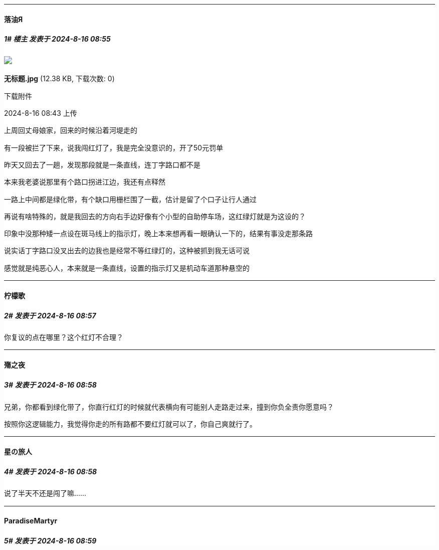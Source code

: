 ﻿
*****

####  落油Я  
##### 1#       楼主       发表于 2024-8-16 08:55

<img src="https://img.saraba1st.com/forum/202408/16/084342khahchbqglcfghc4.jpg" referrerpolicy="no-referrer">

<strong>无标题.jpg</strong> (12.38 KB, 下载次数: 0)

下载附件

2024-8-16 08:43 上传

上周回丈母娘家，回来的时候沿着河堤走的

有一段被拦了下来，说我闯红灯了，我是完全没意识的，开了50元罚单

昨天又回去了一趟，发现那段就是一条直线，连丁字路口都不是

本来我老婆说那里有个路口拐进江边，我还有点释然

一路上中间都是绿化带，有个缺口用栅栏围了一截，估计是留了个口子让行人通过

再说有啥特殊的，就是我回去的方向右手边好像有个小型的自助停车场，这红绿灯就是为这设的？

印象中没那种矮一点设在斑马线上的指示灯，晚上本来想再看一眼确认一下的，结果有事没走那条路

说实话丁字路口没叉出去的边我也是经常不等红绿灯的，这种被抓到我无话可说

感觉就是纯恶心人，本来就是一条直线，设置的指示灯又是机动车道那种悬空的

*****

####  柠檬歌  
##### 2#       发表于 2024-8-16 08:57

你复议的点在哪里？这个红灯不合理？

*****

####  殤之夜  
##### 3#       发表于 2024-8-16 08:58

兄弟，你都看到绿化带了，你直行红灯的时候就代表横向有可能别人走路走过来，撞到你负全责你愿意吗？

按照你这逻辑能力，我觉得你走的所有路都不要红灯就可以了，你自己爽就行了。

*****

####  星の旅人  
##### 4#       发表于 2024-8-16 08:58

说了半天不还是闯了嘛……

*****

####  ParadiseMartyr  
##### 5#       发表于 2024-8-16 08:59

